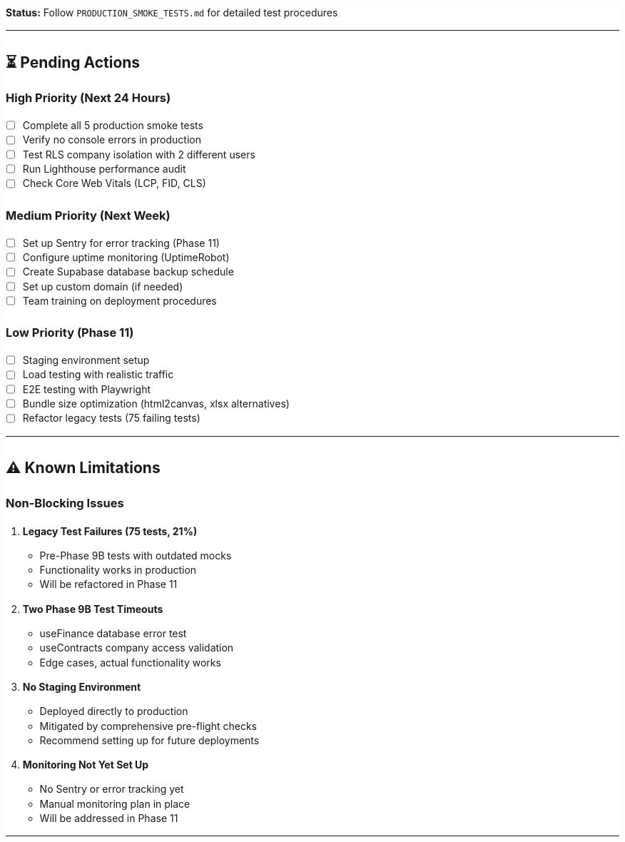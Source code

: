 **Status:** Follow `PRODUCTION_SMOKE_TESTS.md` for detailed test procedures

---

## ⏳ Pending Actions

### High Priority (Next 24 Hours)
- [ ] Complete all 5 production smoke tests
- [ ] Verify no console errors in production
- [ ] Test RLS company isolation with 2 different users
- [ ] Run Lighthouse performance audit
- [ ] Check Core Web Vitals (LCP, FID, CLS)

### Medium Priority (Next Week)
- [ ] Set up Sentry for error tracking (Phase 11)
- [ ] Configure uptime monitoring (UptimeRobot)
- [ ] Create Supabase database backup schedule
- [ ] Set up custom domain (if needed)
- [ ] Team training on deployment procedures

### Low Priority (Phase 11)
- [ ] Staging environment setup
- [ ] Load testing with realistic traffic
- [ ] E2E testing with Playwright
- [ ] Bundle size optimization (html2canvas, xlsx alternatives)
- [ ] Refactor legacy tests (75 failing tests)

---

## ⚠️ Known Limitations

### Non-Blocking Issues
1. **Legacy Test Failures (75 tests, 21%)**
   - Pre-Phase 9B tests with outdated mocks
   - Functionality works in production
   - Will be refactored in Phase 11

2. **Two Phase 9B Test Timeouts**
   - useFinance database error test
   - useContracts company access validation
   - Edge cases, actual functionality works

3. **No Staging Environment**
   - Deployed directly to production
   - Mitigated by comprehensive pre-flight checks
   - Recommend setting up for future deployments

4. **Monitoring Not Yet Set Up**
   - No Sentry or error tracking yet
   - Manual monitoring plan in place
   - Will be addressed in Phase 11

---